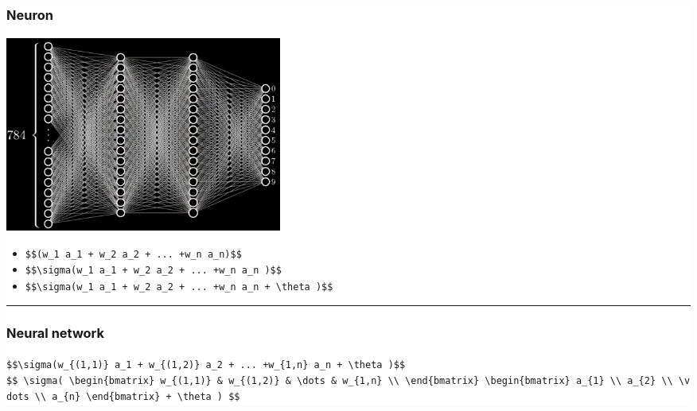 

###  Neuron

<img src="our_nn_small.png" width="40%">

* `$$(w_1 a_1 + w_2 a_2 + ... +w_n a_n)$$` 
* `$$\sigma(w_1 a_1 + w_2 a_2 + ... +w_n a_n )$$` 
* `$$\sigma(w_1 a_1 + w_2 a_2 + ... +w_n a_n + \theta )$$` 

---

### Neural network

`$$\sigma(w_{(1,1)} a_1 + w_{(1,2)} a_2 + ... +w_{1,n} a_n + \theta )$$`  
`$$
\sigma(
\begin{bmatrix}
w_{(1,1)} & w_{(1,2)} & \dots & w_{1,n} \\
\end{bmatrix}
\begin{bmatrix}
a_{1} \\
a_{2} \\
\vdots \\
a_{n}
\end{bmatrix}
+
\theta
)
$$` <!-- .element: class="fragment fade-in-then-semi-out" -->
